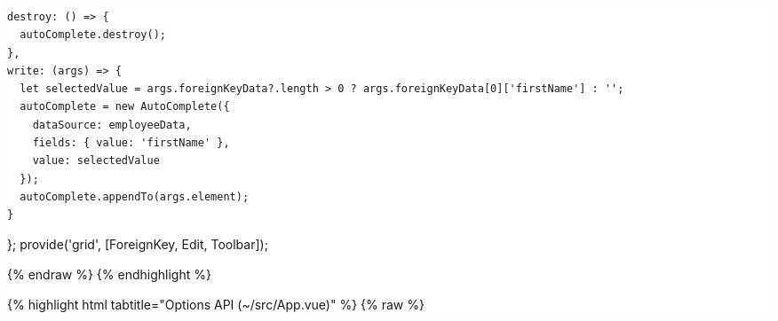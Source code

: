     destroy: () => {
      autoComplete.destroy();
    },
    write: (args) => { 
      let selectedValue = args.foreignKeyData?.length > 0 ? args.foreignKeyData[0]['firstName'] : '';
      autoComplete = new AutoComplete({
        dataSource: employeeData,
        fields: { value: 'firstName' },
        value: selectedValue
      });
      autoComplete.appendTo(args.element);
    }
  };
  provide('grid', [ForeignKey, Edit, Toolbar]);
</script>

<style>
  @import "../node_modules/@syncfusion/ej2-base/styles/tailwind.css";
  @import "../node_modules/@syncfusion/ej2-buttons/styles/tailwind.css";
  @import "../node_modules/@syncfusion/ej2-calendars/styles/tailwind.css";
  @import "../node_modules/@syncfusion/ej2-dropdowns/styles/tailwind.css";
  @import "../node_modules/@syncfusion/ej2-inputs/styles/tailwind.css";
  @import "../node_modules/@syncfusion/ej2-navigations/styles/tailwind.css";
  @import "../node_modules/@syncfusion/ej2-popups/styles/tailwind.css";
  @import "../node_modules/@syncfusion/ej2-splitbuttons/styles/tailwind.css";
  @import "../node_modules/@syncfusion/ej2-vue-grids/styles/tailwind.css";
</style>
{% endraw %}
{% endhighlight %}

{% highlight html tabtitle="Options API (~/src/App.vue)" %}
{% raw %}
<template>
  <div id="app">
    <ejs-grid :dataSource='data' :toolbar="toolbar" :editSettings="editSettings" height="250">
      <e-columns>
        <e-column field='OrderID' headerText='Order ID' width='120' textAlign='Right' isPrimaryKey="true" :validationRules='orderIDRules'></e-column>
        <e-column field="EmployeeID" headerText="Employee Name" foreignKeyValue="FirstName" foreignKeyField="EmployeeID" :dataSource="employeeData" :edit='edit' width="120"></e-column>
        <e-column field='Freight' headerText='Freight' textAlign='Right' format='C2' width=80></e-column>
        <e-column field='ShipCity' headerText='Ship City' width=130></e-column>
      </e-columns>
    </ejs-grid>
  </div>
</template>

<script>
  import { provide } from "vue";
  import { createElement } from '@syncfusion/ej2-base';
  import { GridComponent, ColumnsDirective, ColumnDirective, Toolbar, Edit, ForeignKey } from '@syncfusion/ej2-vue-grids';
  import { DataManager, UrlAdaptor, Query } from '@syncfusion/ej2-data';
  import { AutoComplete } from '@syncfusion/ej2-dropdowns';

  var autoComplete;
  export default {
    name: "App",
    components: {
      'ejs-grid': GridComponent,
      'e-columns': ColumnsDirective,
      'e-column': ColumnDirective
    },
    data() {
      return {
